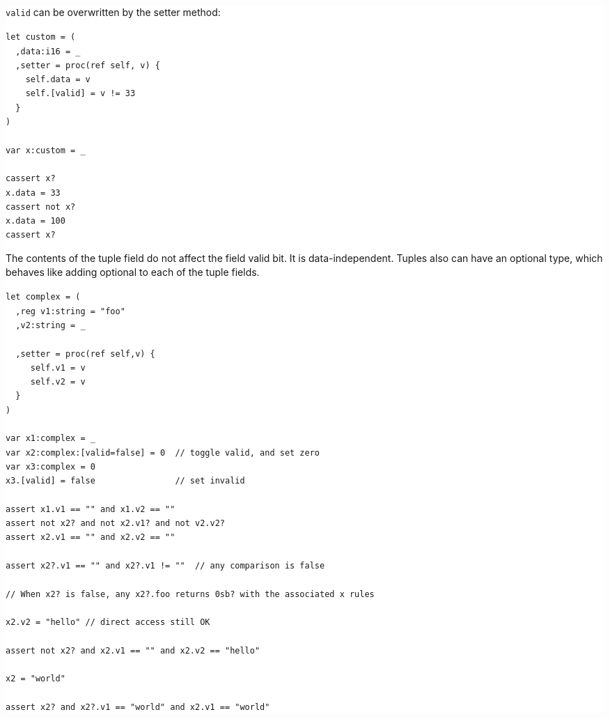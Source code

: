 
`valid` can be overwritten by the setter method:

```
let custom = (
  ,data:i16 = _
  ,setter = proc(ref self, v) {
    self.data = v
    self.[valid] = v != 33
  }
)

var x:custom = _

cassert x?
x.data = 33
cassert not x?
x.data = 100
cassert x?
```

The contents of the tuple field do not affect the field valid bit. It is
data-independent. Tuples also can have an optional type, which behaves like
adding optional to each of the tuple fields.

```
let complex = (
  ,reg v1:string = "foo"
  ,v2:string = _

  ,setter = proc(ref self,v) {
     self.v1 = v
     self.v2 = v
  }
)

var x1:complex = _
var x2:complex:[valid=false] = 0  // toggle valid, and set zero
var x3:complex = 0
x3.[valid] = false                // set invalid

assert x1.v1 == "" and x1.v2 == ""
assert not x2? and not x2.v1? and not v2.v2?
assert x2.v1 == "" and x2.v2 == ""

assert x2?.v1 == "" and x2?.v1 != ""  // any comparison is false

// When x2? is false, any x2?.foo returns 0sb? with the associated x rules

x2.v2 = "hello" // direct access still OK

assert not x2? and x2.v1 == "" and x2.v2 == "hello"

x2 = "world"

assert x2? and x2?.v1 == "world" and x2.v1 == "world"
```


[^1]: In English, and most languages like Pascal, Scala the 0 to 10 is an